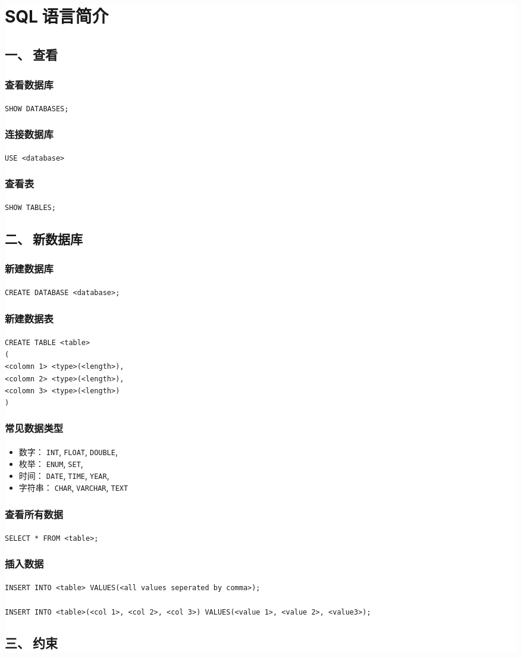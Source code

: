 SQL 语言简介
==============================


一、 查看
--------------------

### 查看数据库

	SHOW DATABASES;

### 连接数据库

	USE <database>

### 查看表

	SHOW TABLES;


二、 新数据库
--------------------

### 新建数据库

	CREATE DATABASE	<database>;

### 新建数据表

	CREATE TABLE <table>
	(
	<colomn 1> <type>(<length>),
	<colomn 2> <type>(<length>),
	<colomn 3> <type>(<length>)
	)

### 常见数据类型

* 数字： `INT`, `FLOAT`, `DOUBLE`,
* 枚举： `ENUM`, `SET`,
* 时间： `DATE`, `TIME`, `YEAR`,
* 字符串： `CHAR`, `VARCHAR`, `TEXT`

### 查看所有数据

	SELECT * FROM <table>;

### 插入数据

	INSERT INTO <table> VALUES(<all values seperated by comma>);

	INSERT INTO <table>(<col 1>, <col 2>, <col 3>) VALUES(<value 1>, <value 2>, <value3>);


三、 约束
--------------------
